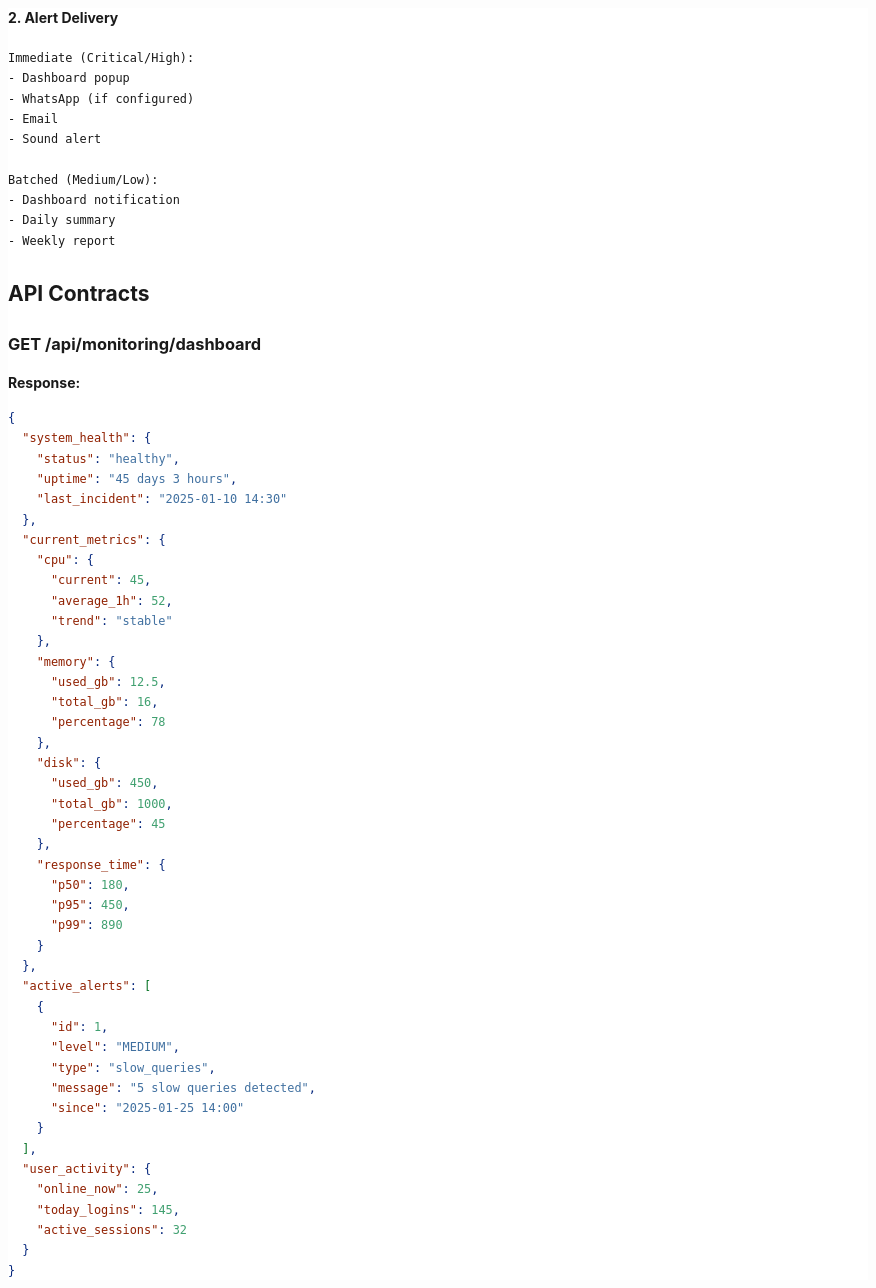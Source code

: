 #### 2. Alert Delivery
```
Immediate (Critical/High):
- Dashboard popup
- WhatsApp (if configured)
- Email
- Sound alert

Batched (Medium/Low):
- Dashboard notification
- Daily summary
- Weekly report
```

## API Contracts

### GET /api/monitoring/dashboard
**Response:**
```json
{
  "system_health": {
    "status": "healthy",
    "uptime": "45 days 3 hours",
    "last_incident": "2025-01-10 14:30"
  },
  "current_metrics": {
    "cpu": {
      "current": 45,
      "average_1h": 52,
      "trend": "stable"
    },
    "memory": {
      "used_gb": 12.5,
      "total_gb": 16,
      "percentage": 78
    },
    "disk": {
      "used_gb": 450,
      "total_gb": 1000,
      "percentage": 45
    },
    "response_time": {
      "p50": 180,
      "p95": 450,
      "p99": 890
    }
  },
  "active_alerts": [
    {
      "id": 1,
      "level": "MEDIUM",
      "type": "slow_queries",
      "message": "5 slow queries detected",
      "since": "2025-01-25 14:00"
    }
  ],
  "user_activity": {
    "online_now": 25,
    "today_logins": 145,
    "active_sessions": 32
  }
}
```
